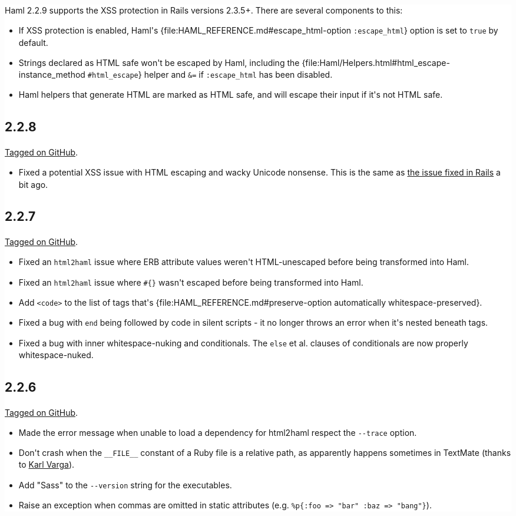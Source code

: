 Haml 2.2.9 supports the XSS protection in Rails versions 2.3.5+.
There are several components to this:

* If XSS protection is enabled, Haml's {file:HAML_REFERENCE.md#escape_html-option `:escape_html`}
  option is set to `true` by default.

* Strings declared as HTML safe won't be escaped by Haml,
  including the {file:Haml/Helpers.html#html_escape-instance_method `#html_escape`} helper
  and `&=` if `:escape_html` has been disabled.

* Haml helpers that generate HTML are marked as HTML safe,
  and will escape their input if it's not HTML safe.

## 2.2.8

[Tagged on GitHub](http://github.com/nex3/haml/commit/2.2.8).

* Fixed a potential XSS issue with HTML escaping and wacky Unicode nonsense.
  This is the same as [the issue fixed in Rails](http://groups.google.com/group/rubyonrails-security/browse_thread/thread/48ab3f4a2c16190f) a bit ago.

## 2.2.7

[Tagged on GitHub](http://github.com/nex3/haml/commit/2.2.7).

* Fixed an `html2haml` issue where ERB attribute values
  weren't HTML-unescaped before being transformed into Haml.

* Fixed an `html2haml` issue where `#{}` wasn't escaped
  before being transformed into Haml.

* Add `<code>` to the list of tags that's
  {file:HAML_REFERENCE.md#preserve-option automatically whitespace-preserved}.

* Fixed a bug with `end` being followed by code in silent scripts -
  it no longer throws an error when it's nested beneath tags.

* Fixed a bug with inner whitespace-nuking and conditionals.
  The `else` et al. clauses of conditionals are now properly
  whitespace-nuked.

## 2.2.6

[Tagged on GitHub](http://github.com/nex3/haml/commit/2.2.6).

* Made the error message when unable to load a dependency for html2haml
  respect the `--trace` option.

* Don't crash when the `__FILE__` constant of a Ruby file is a relative path,
  as apparently happens sometimes in TextMate
  (thanks to [Karl Varga](http://github.com/kjvarga)).

* Add "Sass" to the `--version` string for the executables.

* Raise an exception when commas are omitted in static attributes
  (e.g. `%p{:foo => "bar" :baz => "bang"}`).
